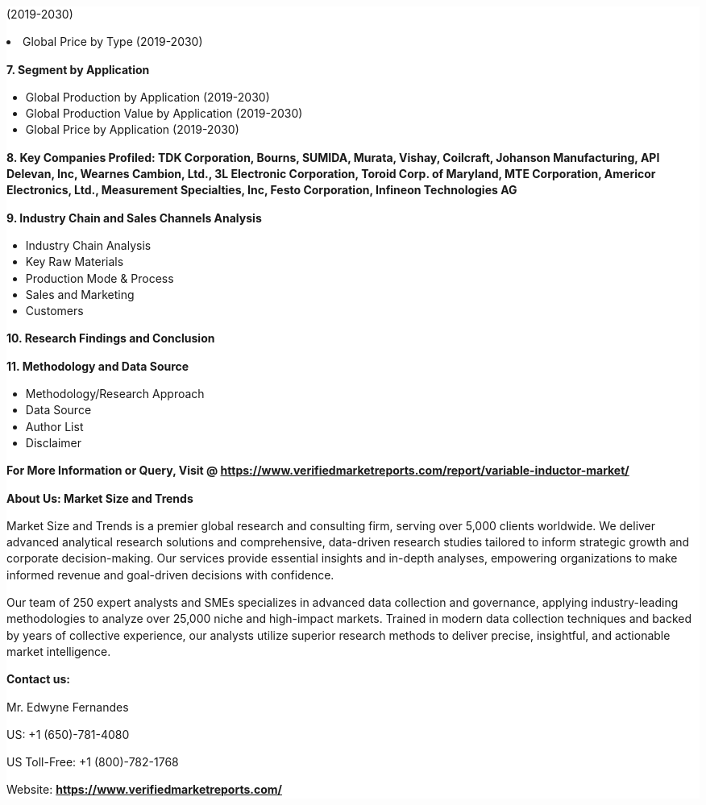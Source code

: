(2019-2030)</li><li>Global Price by Type (2019-2030)</li></ul><p><strong>7. Segment by Application</strong></p><ul><li>Global Production by Application (2019-2030)</li><li>Global Production Value by Application (2019-2030)</li><li>Global Price by Application (2019-2030)</li></ul><p><strong>8. Key Companies Profiled: TDK Corporation, Bourns, SUMIDA, Murata, Vishay, Coilcraft, Johanson Manufacturing, API Delevan, Inc, Wearnes Cambion, Ltd., 3L Electronic Corporation, Toroid Corp. of Maryland, MTE Corporation, Americor Electronics, Ltd., Measurement Specialties, Inc, Festo Corporation, Infineon Technologies AG</strong></p><p><strong>9. Industry Chain and Sales Channels Analysis</strong></p><ul><li>Industry Chain Analysis</li><li>Key Raw Materials</li><li>Production Mode &amp; Process</li><li>Sales and Marketing</li><li>Customers</li></ul><p><strong>10. Research Findings and Conclusion</strong></p><p><strong>11. Methodology and Data Source</strong></p><ul><li>Methodology/Research Approach</li><li>Data Source</li><li>Author List</li><li>Disclaimer</li></ul></p><p><strong>For More Information or Query, Visit @ <a href="https://www.verifiedmarketreports.com/report/variable-inductor-market/">https://www.verifiedmarketreports.com/report/variable-inductor-market/</a></strong></p><p><strong>About Us: Market Size and Trends</strong></p><p>Market Size and Trends is a premier global research and consulting firm, serving over 5,000 clients worldwide. We deliver advanced analytical research solutions and comprehensive, data-driven research studies tailored to inform strategic growth and corporate decision-making. Our services provide essential insights and in-depth analyses, empowering organizations to make informed revenue and goal-driven decisions with confidence.</p><p>Our team of 250 expert analysts and SMEs specializes in advanced data collection and governance, applying industry-leading methodologies to analyze over 25,000 niche and high-impact markets. Trained in modern data collection techniques and backed by years of collective experience, our analysts utilize superior research methods to deliver precise, insightful, and actionable market intelligence.</p><p><strong>Contact us:</strong></p><p>Mr. Edwyne Fernandes</p><p>US: +1 (650)-781-4080</p><p>US Toll-Free: +1 (800)-782-1768</p><p>Website: <strong><a href="https://www.verifiedmarketreports.com/">https://www.verifiedmarketreports.com/</a></strong></p>
